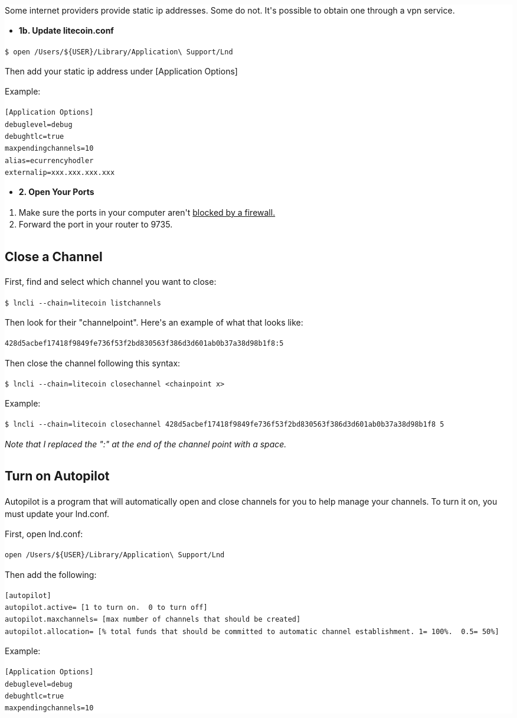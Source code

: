 Some internet providers provide static ip addresses.  Some do not.  It's possible to obtain one through a vpn service.

  + **1b. Update litecoin.conf**
```
$ open /Users/${USER}/Library/Application\ Support/Lnd 
```
Then add your static ip address under [Application Options]

Example:
```
[Application Options]
debuglevel=debug
debughtlc=true
maxpendingchannels=10
alias=ecurrencyhodler
externalip=xxx.xxx.xxx.xxx
```
  + **2. Open Your Ports**

1. Make sure the ports in your computer aren't [blocked by a firewall.](https://www.macworld.co.uk/how-to/mac-software/how-open-specific-ports-in-os-x-1010-firewall-3616405/)
2. Forward the port in your router to 9735.

## Close a Channel

First, find and select which channel you want to close:
```
$ lncli --chain=litecoin listchannels
```
Then look for their "channelpoint".  Here's an example of what that looks like:
```
428d5acbef17418f9849fe736f53f2bd830563f386d3d601ab0b37a38d98b1f8:5 
```
Then close the channel following this syntax:
```
$ lncli --chain=litecoin closechannel <chainpoint x>
```
Example:
```
$ lncli --chain=litecoin closechannel 428d5acbef17418f9849fe736f53f2bd830563f386d3d601ab0b37a38d98b1f8 5
```
*Note that I replaced the ":" at the end of the channel point with a space.*
## Turn on Autopilot
Autopilot is a program that will automatically open and close channels for you to help manage your channels.  To turn it on, you must update your lnd.conf.

First, open lnd.conf:

```
open /Users/${USER}/Library/Application\ Support/Lnd
```

Then add the following:
```
[autopilot]
autopilot.active= [1 to turn on.  0 to turn off]
autopilot.maxchannels= [max number of channels that should be created]
autopilot.allocation= [% total funds that should be committed to automatic channel establishment. 1= 100%.  0.5= 50%]
```
Example:
```
[Application Options]
debuglevel=debug
debughtlc=true
maxpendingchannels=10
```